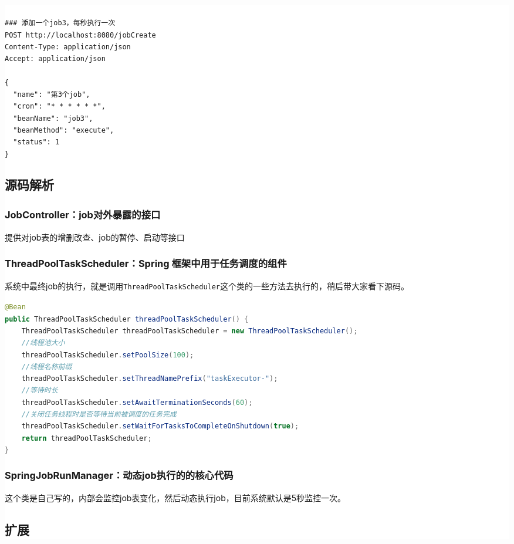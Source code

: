 ```http

### 添加一个job3，每秒执行一次
POST http://localhost:8080/jobCreate
Content-Type: application/json
Accept: application/json

{
  "name": "第3个job",
  "cron": "* * * * * *",
  "beanName": "job3",
  "beanMethod": "execute",
  "status": 1
}
```



## 源码解析

### JobController：job对外暴露的接口

提供对job表的增删改查、job的暂停、启动等接口



### ThreadPoolTaskScheduler：Spring 框架中用于任务调度的组件

系统中最终job的执行，就是调用`ThreadPoolTaskScheduler`这个类的一些方法去执行的，稍后带大家看下源码。

```java
@Bean
public ThreadPoolTaskScheduler threadPoolTaskScheduler() {
    ThreadPoolTaskScheduler threadPoolTaskScheduler = new ThreadPoolTaskScheduler();
    //线程池大小
    threadPoolTaskScheduler.setPoolSize(100);
    //线程名称前缀
    threadPoolTaskScheduler.setThreadNamePrefix("taskExecutor-");
    //等待时长
    threadPoolTaskScheduler.setAwaitTerminationSeconds(60);
    //关闭任务线程时是否等待当前被调度的任务完成
    threadPoolTaskScheduler.setWaitForTasksToCompleteOnShutdown(true);
    return threadPoolTaskScheduler;
}
```



### SpringJobRunManager：动态job执行的的核心代码

这个类是自己写的，内部会监控job表变化，然后动态执行job，目前系统默认是5秒监控一次。



## 扩展

